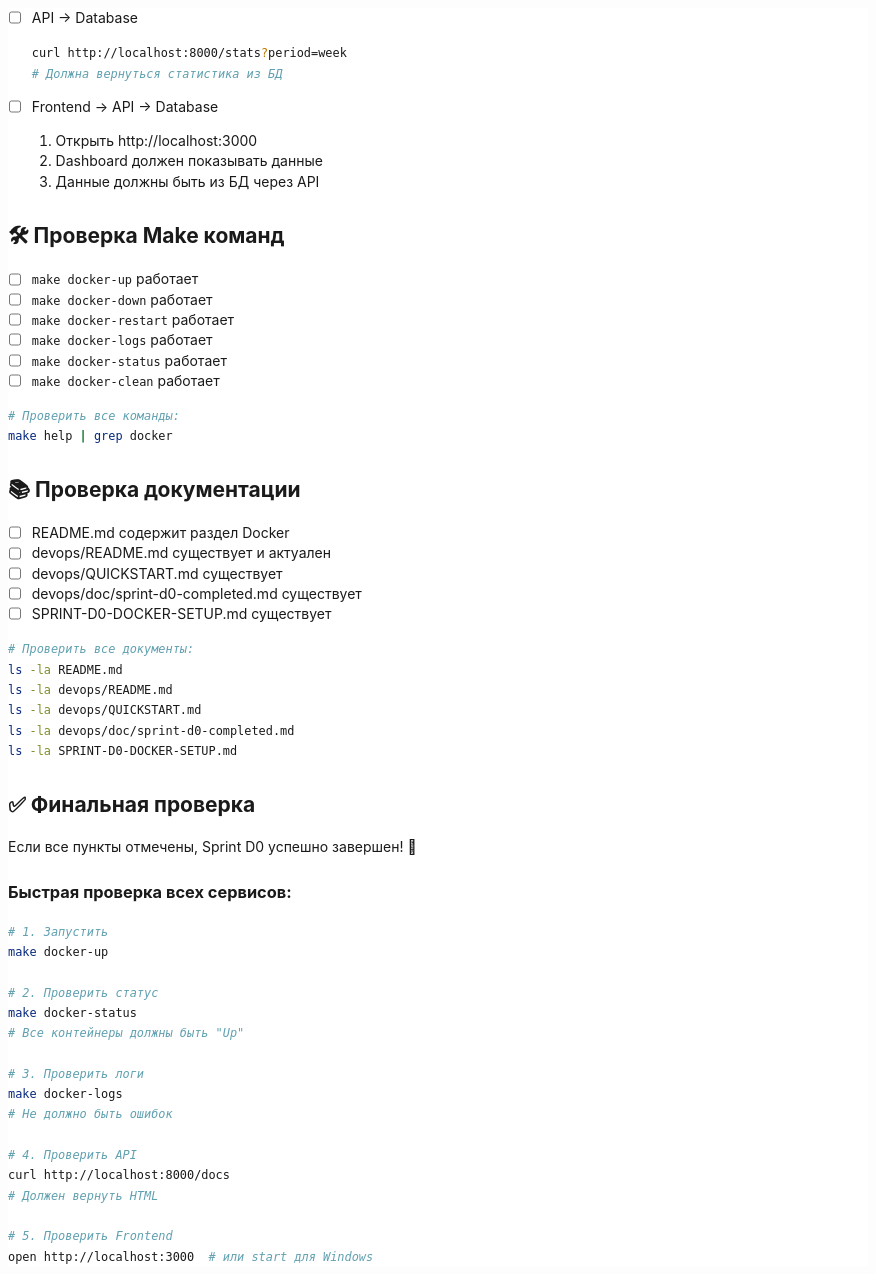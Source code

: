 - [ ] API → Database
  ```bash
  curl http://localhost:8000/stats?period=week
  # Должна вернуться статистика из БД
  ```

- [ ] Frontend → API → Database
  1. Открыть http://localhost:3000
  2. Dashboard должен показывать данные
  3. Данные должны быть из БД через API

## 🛠️ Проверка Make команд

- [ ] `make docker-up` работает
- [ ] `make docker-down` работает
- [ ] `make docker-restart` работает
- [ ] `make docker-logs` работает
- [ ] `make docker-status` работает
- [ ] `make docker-clean` работает

```bash
# Проверить все команды:
make help | grep docker
```

## 📚 Проверка документации

- [ ] README.md содержит раздел Docker
- [ ] devops/README.md существует и актуален
- [ ] devops/QUICKSTART.md существует
- [ ] devops/doc/sprint-d0-completed.md существует
- [ ] SPRINT-D0-DOCKER-SETUP.md существует

```bash
# Проверить все документы:
ls -la README.md
ls -la devops/README.md
ls -la devops/QUICKSTART.md
ls -la devops/doc/sprint-d0-completed.md
ls -la SPRINT-D0-DOCKER-SETUP.md
```

## ✅ Финальная проверка

Если все пункты отмечены, Sprint D0 успешно завершен! 🎉

### Быстрая проверка всех сервисов:

```bash
# 1. Запустить
make docker-up

# 2. Проверить статус
make docker-status
# Все контейнеры должны быть "Up"

# 3. Проверить логи
make docker-logs
# Не должно быть ошибок

# 4. Проверить API
curl http://localhost:8000/docs
# Должен вернуть HTML

# 5. Проверить Frontend
open http://localhost:3000  # или start для Windows
```